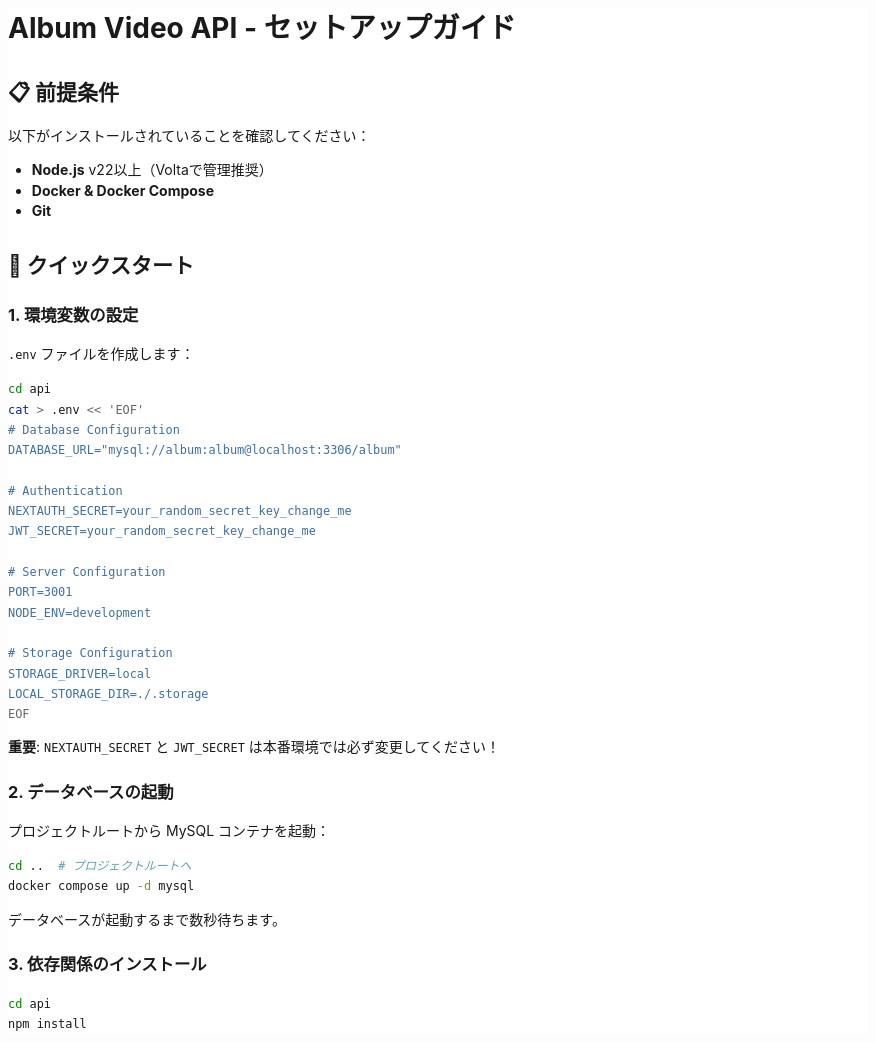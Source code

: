 # Album Video API - セットアップガイド

## 📋 前提条件

以下がインストールされていることを確認してください：

- **Node.js** v22以上（Voltaで管理推奨）
- **Docker & Docker Compose**
- **Git**

## 🚀 クイックスタート

### 1. 環境変数の設定

`.env` ファイルを作成します：

```bash
cd api
cat > .env << 'EOF'
# Database Configuration
DATABASE_URL="mysql://album:album@localhost:3306/album"

# Authentication
NEXTAUTH_SECRET=your_random_secret_key_change_me
JWT_SECRET=your_random_secret_key_change_me

# Server Configuration
PORT=3001
NODE_ENV=development

# Storage Configuration
STORAGE_DRIVER=local
LOCAL_STORAGE_DIR=./.storage
EOF
```

**重要**: `NEXTAUTH_SECRET` と `JWT_SECRET` は本番環境では必ず変更してください！

### 2. データベースの起動

プロジェクトルートから MySQL コンテナを起動：

```bash
cd ..  # プロジェクトルートへ
docker compose up -d mysql
```

データベースが起動するまで数秒待ちます。

### 3. 依存関係のインストール

```bash
cd api
npm install
```
